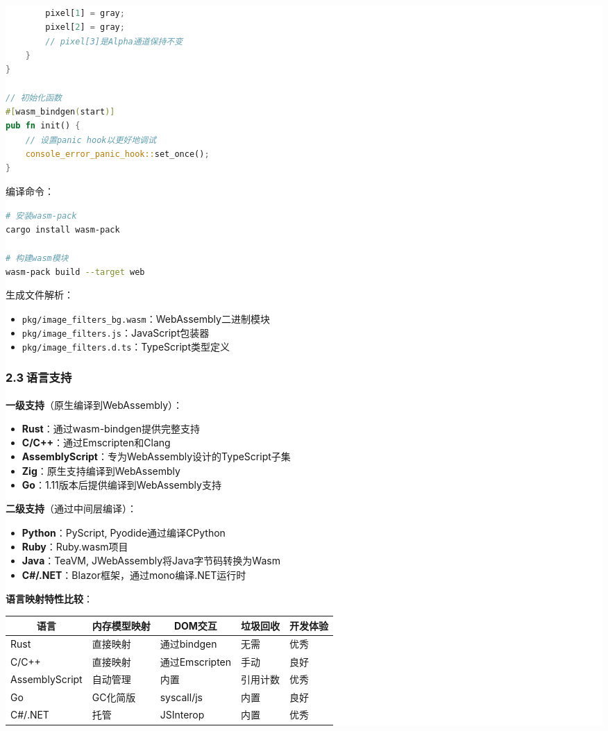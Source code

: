 ```rust
        pixel[1] = gray;
        pixel[2] = gray;
        // pixel[3]是Alpha通道保持不变
    }
}

// 初始化函数
#[wasm_bindgen(start)]
pub fn init() {
    // 设置panic hook以更好地调试
    console_error_panic_hook::set_once();
}
```

编译命令：

```bash
# 安装wasm-pack
cargo install wasm-pack

# 构建wasm模块
wasm-pack build --target web
```

生成文件解析：

- `pkg/image_filters_bg.wasm`：WebAssembly二进制模块
- `pkg/image_filters.js`：JavaScript包装器
- `pkg/image_filters.d.ts`：TypeScript类型定义

### 2.3 语言支持

**一级支持**（原生编译到WebAssembly）：

- **Rust**：通过wasm-bindgen提供完整支持
- **C/C++**：通过Emscripten和Clang
- **AssemblyScript**：专为WebAssembly设计的TypeScript子集
- **Zig**：原生支持编译到WebAssembly
- **Go**：1.11版本后提供编译到WebAssembly支持

**二级支持**（通过中间层编译）：

- **Python**：PyScript, Pyodide通过编译CPython
- **Ruby**：Ruby.wasm项目
- **Java**：TeaVM, JWebAssembly将Java字节码转换为Wasm
- **C#/.NET**：Blazor框架，通过mono编译.NET运行时

**语言映射特性比较**：

| 语言 | 内存模型映射 | DOM交互 | 垃圾回收 | 开发体验 |
|------|------------|---------|---------|----------|
| Rust | 直接映射 | 通过bindgen | 无需 | 优秀 |
| C/C++ | 直接映射 | 通过Emscripten | 手动 | 良好 |
| AssemblyScript | 自动管理 | 内置 | 引用计数 | 优秀 |
| Go | GC化简版 | syscall/js | 内置 | 良好 |
| C#/.NET | 托管 | JSInterop | 内置 | 优秀 |
